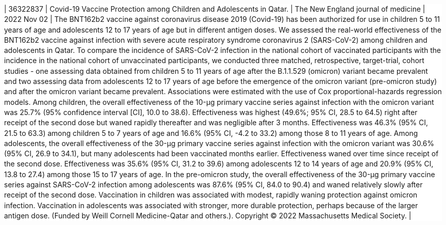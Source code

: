| 36322837 | Covid-19 Vaccine Protection among Children and Adolescents in Qatar.                                                                                                                                                  | The New England journal of medicine          | 2022 Nov 02 | The BNT162b2 vaccine against coronavirus disease 2019 (Covid-19) has been authorized for use in children 5 to 11 years of age and adolescents 12 to 17 years of age but in different antigen doses. We assessed the real-world effectiveness of the BNT162b2 vaccine against infection with severe acute respiratory syndrome coronavirus 2 (SARS-CoV-2) among children and adolescents in Qatar. To compare the incidence of SARS-CoV-2 infection in the national cohort of vaccinated participants with the incidence in the national cohort of unvaccinated participants, we conducted three matched, retrospective, target-trial, cohort studies - one assessing data obtained from children 5 to 11 years of age after the B.1.1.529 (omicron) variant became prevalent and two assessing data from adolescents 12 to 17 years of age before the emergence of the omicron variant (pre-omicron study) and after the omicron variant became prevalent. Associations were estimated with the use of Cox proportional-hazards regression models. Among children, the overall effectiveness of the 10-μg primary vaccine series against infection with the omicron variant was 25.7% (95% confidence interval \[CI\], 10.0 to 38.6). Effectiveness was highest (49.6%; 95% CI, 28.5 to 64.5) right after receipt of the second dose but waned rapidly thereafter and was negligible after 3 months. Effectiveness was 46.3% (95% CI, 21.5 to 63.3) among children 5 to 7 years of age and 16.6% (95% CI, -4.2 to 33.2) among those 8 to 11 years of age. Among adolescents, the overall effectiveness of the 30-μg primary vaccine series against infection with the omicron variant was 30.6% (95% CI, 26.9 to 34.1), but many adolescents had been vaccinated months earlier. Effectiveness waned over time since receipt of the second dose. Effectiveness was 35.6% (95% CI, 31.2 to 39.6) among adolescents 12 to 14 years of age and 20.9% (95% CI, 13.8 to 27.4) among those 15 to 17 years of age. In the pre-omicron study, the overall effectiveness of the 30-μg primary vaccine series against SARS-CoV-2 infection among adolescents was 87.6% (95% CI, 84.0 to 90.4) and waned relatively slowly after receipt of the second dose. Vaccination in children was associated with modest, rapidly waning protection against omicron infection. Vaccination in adolescents was associated with stronger, more durable protection, perhaps because of the larger antigen dose. (Funded by Weill Cornell Medicine-Qatar and others.). Copyright © 2022 Massachusetts Medical Society.                                                                                                                                                                                                                                                                                                                                                                                                                                                                                                                                                                                                                                                                                                                                                                                                                                                                                                                                                                                                                                                                                                                                                                                     |